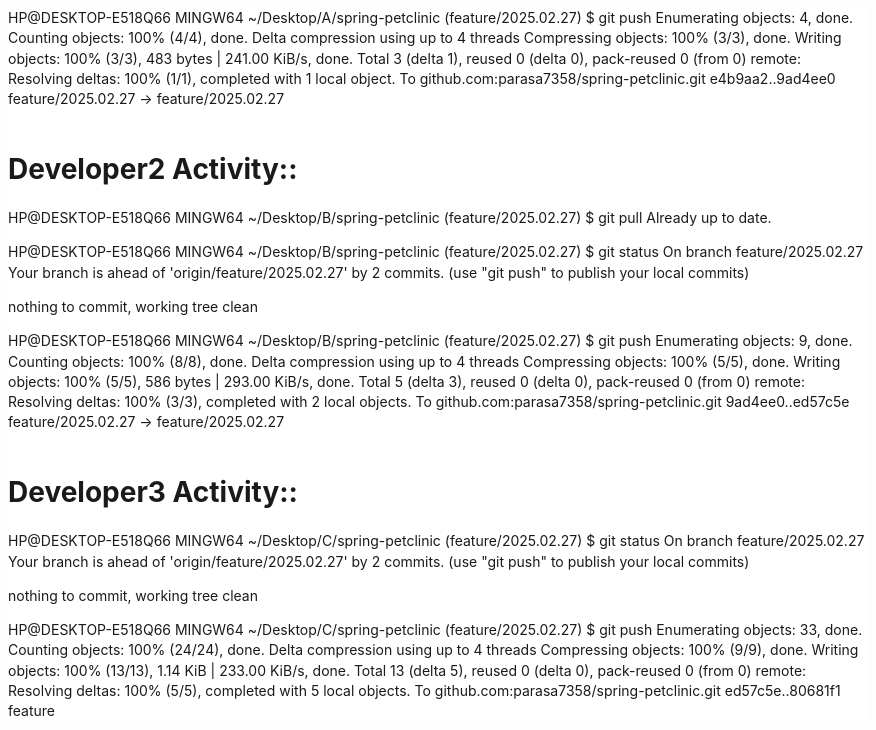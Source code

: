 HP@DESKTOP-E518Q66 MINGW64 ~/Desktop/A/spring-petclinic (feature/2025.02.27)
$ git push
Enumerating objects: 4, done.
Counting objects: 100% (4/4), done.
Delta compression using up to 4 threads
Compressing objects: 100% (3/3), done.
Writing objects: 100% (3/3), 483 bytes | 241.00 KiB/s, done.
Total 3 (delta 1), reused 0 (delta 0), pack-reused 0 (from 0)
remote: Resolving deltas: 100% (1/1), completed with 1 local object.
To github.com:parasa7358/spring-petclinic.git
   e4b9aa2..9ad4ee0  feature/2025.02.27 -> feature/2025.02.27


Developer2  Activity::
=========================

HP@DESKTOP-E518Q66 MINGW64 ~/Desktop/B/spring-petclinic (feature/2025.02.27)
$ git pull
Already up to date.

HP@DESKTOP-E518Q66 MINGW64 ~/Desktop/B/spring-petclinic (feature/2025.02.27)
$ git status
On branch feature/2025.02.27
Your branch is ahead of 'origin/feature/2025.02.27' by 2 commits.
  (use "git push" to publish your local commits)

nothing to commit, working tree clean

HP@DESKTOP-E518Q66 MINGW64 ~/Desktop/B/spring-petclinic (feature/2025.02.27)
$ git push
Enumerating objects: 9, done.
Counting objects: 100% (8/8), done.
Delta compression using up to 4 threads
Compressing objects: 100% (5/5), done.
Writing objects: 100% (5/5), 586 bytes | 293.00 KiB/s, done.
Total 5 (delta 3), reused 0 (delta 0), pack-reused 0 (from 0)
remote: Resolving deltas: 100% (3/3), completed with 2 local objects.
To github.com:parasa7358/spring-petclinic.git
   9ad4ee0..ed57c5e  feature/2025.02.27 -> feature/2025.02.27


Developer3  Activity::
========================

HP@DESKTOP-E518Q66 MINGW64 ~/Desktop/C/spring-petclinic (feature/2025.02.27)
$ git status
On branch feature/2025.02.27
Your branch is ahead of 'origin/feature/2025.02.27' by 2 commits.
  (use "git push" to publish your local commits)

nothing to commit, working tree clean

HP@DESKTOP-E518Q66 MINGW64 ~/Desktop/C/spring-petclinic (feature/2025.02.27)
$ git push
Enumerating objects: 33, done.
Counting objects: 100% (24/24), done.
Delta compression using up to 4 threads
Compressing objects: 100% (9/9), done.
Writing objects: 100% (13/13), 1.14 KiB | 233.00 KiB/s, done.
Total 13 (delta 5), reused 0 (delta 0), pack-reused 0 (from 0)
remote: Resolving deltas: 100% (5/5), completed with 5 local objects.
To github.com:parasa7358/spring-petclinic.git
   ed57c5e..80681f1  feature
